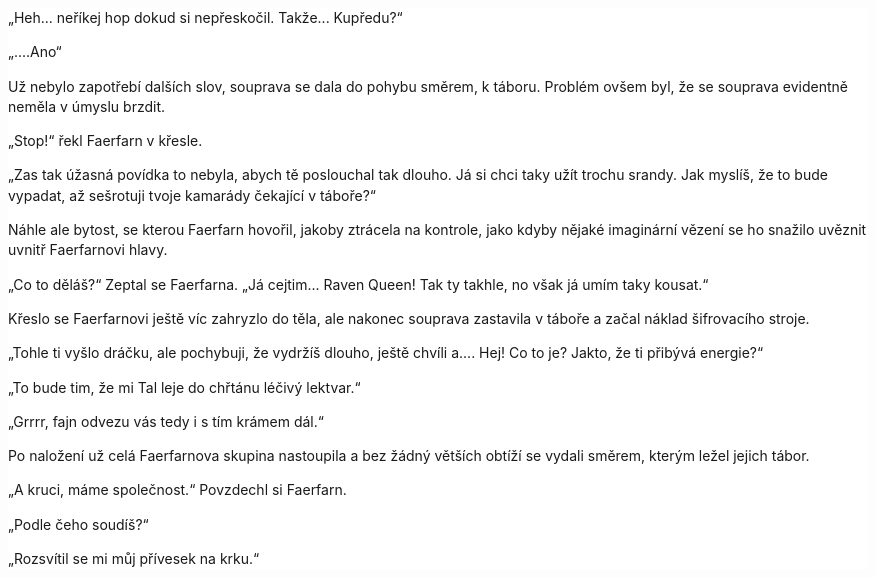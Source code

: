 „Heh... neříkej hop dokud si nepřeskočil. Takže... Kupředu?“

„....Ano“

Už nebylo zapotřebí dalších slov, souprava se dala do pohybu směrem, k táboru. Problém ovšem byl, že se souprava evidentně neměla v úmyslu brzdit.

„Stop!“ řekl Faerfarn v křesle.

„Zas tak úžasná povídka to nebyla, abych tě poslouchal tak dlouho. Já si chci taky užít trochu srandy. Jak myslíš, že to bude vypadat, až sešrotuji tvoje kamarády čekající v táboře?“

Náhle ale bytost, se kterou Faerfarn hovořil, jakoby ztrácela na kontrole, jako kdyby nějaké imaginární vězení se ho snažilo uvěznit uvnitř Faerfarnovi hlavy.

„Co to děláš?“ Zeptal se Faerfarna. „Já cejtim... Raven Queen! Tak ty takhle, no však já umím taky kousat.“

Křeslo se Faerfarnovi ještě víc zahryzlo do těla, ale nakonec souprava zastavila v táboře a začal náklad šifrovacího stroje.

„Tohle ti vyšlo dráčku, ale pochybuji, že vydržíš dlouho, ještě chvíli a.... Hej! Co to je? Jakto, že ti přibývá energie?“

„To bude tim, že mi Tal leje do chřtánu léčivý lektvar.“

„Grrrr, fajn odvezu vás tedy i s tím krámem dál.“

Po naložení už celá Faerfarnova skupina nastoupila a bez žádný větších obtíží se vydali směrem, kterým ležel jejich tábor.

„A kruci, máme společnost.“ Povzdechl si Faerfarn.

„Podle čeho soudíš?“

„Rozsvítil se mi můj přívesek na krku.“
